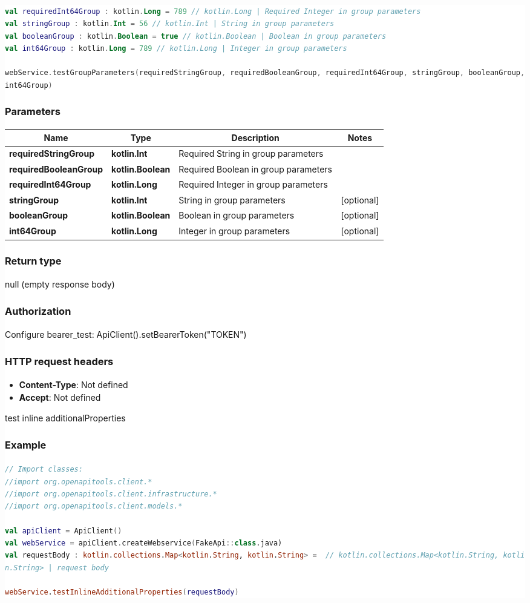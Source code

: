 ```kotlin
val requiredInt64Group : kotlin.Long = 789 // kotlin.Long | Required Integer in group parameters
val stringGroup : kotlin.Int = 56 // kotlin.Int | String in group parameters
val booleanGroup : kotlin.Boolean = true // kotlin.Boolean | Boolean in group parameters
val int64Group : kotlin.Long = 789 // kotlin.Long | Integer in group parameters

webService.testGroupParameters(requiredStringGroup, requiredBooleanGroup, requiredInt64Group, stringGroup, booleanGroup, int64Group)
```

### Parameters

Name | Type | Description  | Notes
------------- | ------------- | ------------- | -------------
 **requiredStringGroup** | **kotlin.Int**| Required String in group parameters |
 **requiredBooleanGroup** | **kotlin.Boolean**| Required Boolean in group parameters |
 **requiredInt64Group** | **kotlin.Long**| Required Integer in group parameters |
 **stringGroup** | **kotlin.Int**| String in group parameters | [optional]
 **booleanGroup** | **kotlin.Boolean**| Boolean in group parameters | [optional]
 **int64Group** | **kotlin.Long**| Integer in group parameters | [optional]

### Return type

null (empty response body)

### Authorization


Configure bearer_test:
    ApiClient().setBearerToken("TOKEN")

### HTTP request headers

 - **Content-Type**: Not defined
 - **Accept**: Not defined


test inline additionalProperties

### Example
```kotlin
// Import classes:
//import org.openapitools.client.*
//import org.openapitools.client.infrastructure.*
//import org.openapitools.client.models.*

val apiClient = ApiClient()
val webService = apiClient.createWebservice(FakeApi::class.java)
val requestBody : kotlin.collections.Map<kotlin.String, kotlin.String> =  // kotlin.collections.Map<kotlin.String, kotlin.String> | request body

webService.testInlineAdditionalProperties(requestBody)
```
